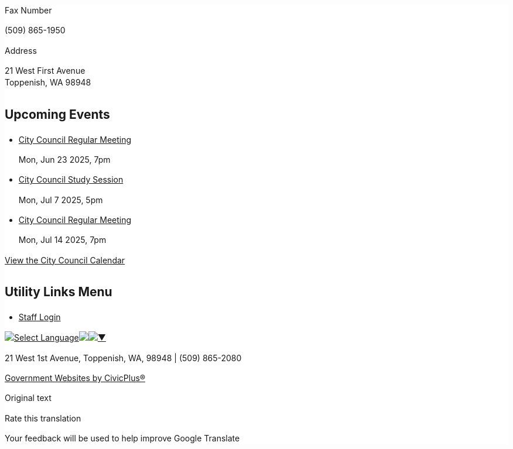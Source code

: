 Fax Number

(509) 865-1950

Address

21 West First Avenue  
Toppenish, WA 98948

## Upcoming Events

- [City Council Regular Meeting](https://www.toppenish.gov/city-council/meeting/city-council-regular-meeting-78)
  
  Mon, Jun 23 2025, 7pm
- [City Council Study Session](https://www.toppenish.gov/city-council/meeting/city-council-study-session-38)
  
  Mon, Jul 7 2025, 5pm
- [City Council Regular Meeting](https://www.toppenish.gov/city-council/meeting/city-council-regular-meeting-65)
  
  Mon, Jul 14 2025, 7pm

[View the City Council Calendar](https://www.toppenish.gov/calendar?boards-commissions=86)

## Utility Links Menu

- [Staff Login](https://www.toppenish.gov/login?current=)

![](https://www.google.com/images/cleardot.gif)[Select Language![](https://www.google.com/images/cleardot.gif)​![](https://www.google.com/images/cleardot.gif)▼](https://www.toppenish.gov/city-council/directory-listing/cristian-sanchez)

21 West 1st Avenue, Toppenish, WA, 98948 | (509) 865-2080

[Government Websites by CivicPlus®](https://www.civicplus.com "(opens in a new window)")

Original text

Rate this translation

Your feedback will be used to help improve Google Translate